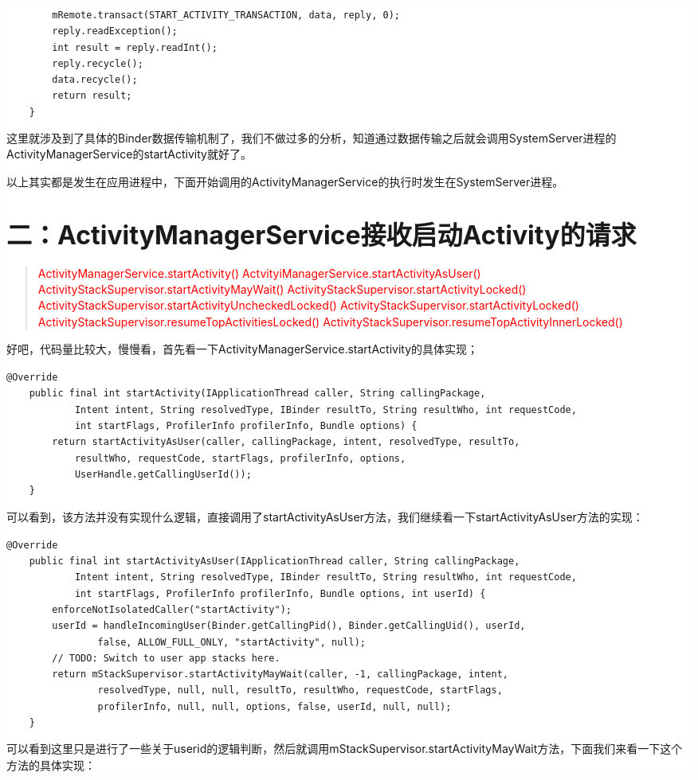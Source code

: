 ```
        mRemote.transact(START_ACTIVITY_TRANSACTION, data, reply, 0);
        reply.readException();
        int result = reply.readInt();
        reply.recycle();
        data.recycle();
        return result;
    }
```
这里就涉及到了具体的Binder数据传输机制了，我们不做过多的分析，知道通过数据传输之后就会调用SystemServer进程的ActivityManagerService的startActivity就好了。

以上其实都是发生在应用进程中，下面开始调用的ActivityManagerService的执行时发生在SystemServer进程。

<br/><strong><font size="6">二：ActivityManagerService接收启动Activity的请求</font></strong>

><font color="red">
> ActivityManagerService.startActivity() 
> ActvityiManagerService.startActivityAsUser() 
> ActivityStackSupervisor.startActivityMayWait() 
> ActivityStackSupervisor.startActivityLocked() 
> ActivityStackSupervisor.startActivityUncheckedLocked() 
> ActivityStackSupervisor.startActivityLocked() 
> ActivityStackSupervisor.resumeTopActivitiesLocked()
> ActivityStackSupervisor.resumeTopActivityInnerLocked() 
> </font>

好吧，代码量比较大，慢慢看，首先看一下ActivityManagerService.startActivity的具体实现；

```
@Override
    public final int startActivity(IApplicationThread caller, String callingPackage,
            Intent intent, String resolvedType, IBinder resultTo, String resultWho, int requestCode,
            int startFlags, ProfilerInfo profilerInfo, Bundle options) {
        return startActivityAsUser(caller, callingPackage, intent, resolvedType, resultTo,
            resultWho, requestCode, startFlags, profilerInfo, options,
            UserHandle.getCallingUserId());
    }
```
可以看到，该方法并没有实现什么逻辑，直接调用了startActivityAsUser方法，我们继续看一下startActivityAsUser方法的实现：

```
@Override
    public final int startActivityAsUser(IApplicationThread caller, String callingPackage,
            Intent intent, String resolvedType, IBinder resultTo, String resultWho, int requestCode,
            int startFlags, ProfilerInfo profilerInfo, Bundle options, int userId) {
        enforceNotIsolatedCaller("startActivity");
        userId = handleIncomingUser(Binder.getCallingPid(), Binder.getCallingUid(), userId,
                false, ALLOW_FULL_ONLY, "startActivity", null);
        // TODO: Switch to user app stacks here.
        return mStackSupervisor.startActivityMayWait(caller, -1, callingPackage, intent,
                resolvedType, null, null, resultTo, resultWho, requestCode, startFlags,
                profilerInfo, null, null, options, false, userId, null, null);
    }
```
可以看到这里只是进行了一些关于userid的逻辑判断，然后就调用mStackSupervisor.startActivityMayWait方法，下面我们来看一下这个方法的具体实现：
